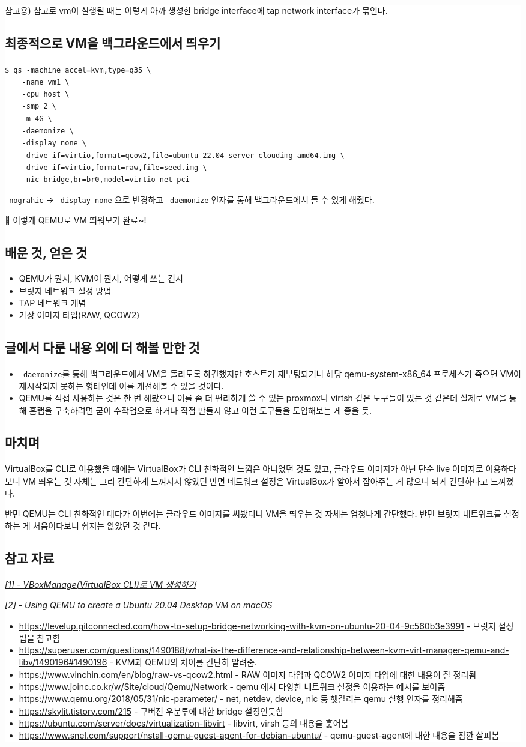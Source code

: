 참고용) 참고로 vm이 실행될 때는 이렇게 아까 생성한 bridge interface에 tap network interface가 묶인다.

## 최종적으로 VM을 백그라운드에서 띄우기

```shell
$ qs -machine accel=kvm,type=q35 \
    -name vm1 \
    -cpu host \
    -smp 2 \
    -m 4G \
    -daemonize \
    -display none \
    -drive if=virtio,format=qcow2,file=ubuntu-22.04-server-cloudimg-amd64.img \
    -drive if=virtio,format=raw,file=seed.img \
    -nic bridge,br=br0,model=virtio-net-pci
```

`-nograhic` -> `-display none` 으로 변경하고 `-daemonize` 인자를 통해 백그라운드에서 돌 수 있게 해줬다.

🎉 이렇게 QEMU로 VM 띄워보기 완료~!

## 배운 것, 얻은 것

* QEMU가 뭔지, KVM이 뭔지, 어떻게 쓰는 건지
* 브릿지 네트워크 설정 방법
* TAP 네트워크 개념
* 가상 이미지 타입(RAW, QCOW2)

## 글에서 다룬 내용 외에 더 해볼 만한 것

* `-daemonize`를 통해 백그라운드에서 VM을 돌리도록 하긴했지만 호스트가 재부팅되거나 
  해당 qemu-system-x86_64 프로세스가 죽으면 VM이 재시작되지 못하는 형태인데 이를 개선해볼 수 있을 것이다.
* QEMU를 직접 사용하는 것은 한 번 해봤으니 이를 좀 더 편리하게 쓸 수 있는 proxmox나 virtsh 같은 도구들이 있는 것 같은데 실제로
  VM을 통해 홈랩을 구축하려면 굳이 수작업으로 하거나 직접 만들지 않고 이런 도구들을 도입해보는 게 좋을 듯. 

## 마치며

VirtualBox를 CLI로 이용했을 때에는 VirtualBox가 CLI 친화적인 느낌은 아니었던 것도 있고, 클라우드 이미지가 아닌 단순 live 이미지로 이용하다보니
VM 띄우는 것 자체는 그리 간단하게 느껴지지 않았던 반면 네트워크 설정은 VirtualBox가 알아서 잡아주는 게 많으니 되게 간단하다고 느껴졌다.

반면 QEMU는 CLI 친화적인 데다가 이번에는 클라우드 이미지를 써봤더니 VM을 띄우는 것 자체는 엄청나게 간단했다. 반면
브릿지 네트워크를 설정하는 게 처음이다보니 쉽지는 않았던 것 같다.

## 참고 자료

_[[1] - VBoxManage(VirtualBox CLI)로 VM 생성하기](../create-vm-by-vboxmanage/)_

_[[2] - Using QEMU to create a Ubuntu 20.04 Desktop VM on macOS](https://www.arthurkoziel.com/qemu-ubuntu-20-04/)_

* https://levelup.gitconnected.com/how-to-setup-bridge-networking-with-kvm-on-ubuntu-20-04-9c560b3e3991 - 브릿지 설정법을 참고함
* https://superuser.com/questions/1490188/what-is-the-difference-and-relationship-between-kvm-virt-manager-qemu-and-libv/1490196#1490196 - KVM과 QEMU의 차이를 간단히 알려줌.
* https://www.vinchin.com/en/blog/raw-vs-qcow2.html - RAW 이미지 타입과 QCOW2 이미지 타입에 대한 내용이 잘 정리됨
* https://www.joinc.co.kr/w/Site/cloud/Qemu/Network - qemu 에서 다양한 네트워크 설정을 이용하는 예시를 보여줌
* https://www.qemu.org/2018/05/31/nic-parameter/ - net, netdev, device, nic 등 헷갈리는 qemu 실행 인자를 정리해줌
* https://skylit.tistory.com/215 - 구버전 우분투에 대한 bridge 설정인듯함
* https://ubuntu.com/server/docs/virtualization-libvirt - libvirt, virsh 등의 내용을 훑어봄
* https://www.snel.com/support/nstall-qemu-guest-agent-for-debian-ubuntu/ - qemu-guest-agent에 대한 내용을 잠깐 살펴봄
